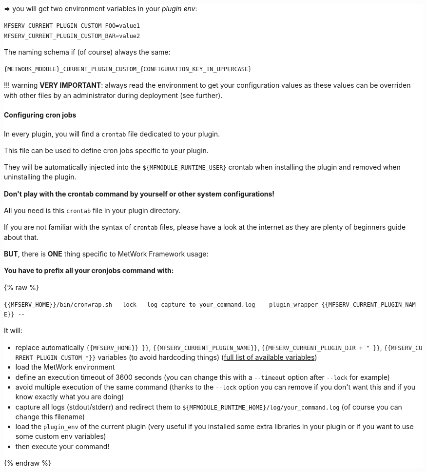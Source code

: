 => you will get two environment variables in your *plugin env*:

```
MFSERV_CURRENT_PLUGIN_CUSTOM_FOO=value1
MFSERV_CURRENT_PLUGIN_CUSTOM_BAR=value2
```

The naming schema if (of course) always the same:

```
{METWORK_MODULE}_CURRENT_PLUGIN_CUSTOM_{CONFIGURATION_KEY_IN_UPPERCASE}
```

!!! warning
    **VERY IMPORTANT**: always read the environment to get your configuration values
    as these values can be overriden with other files by an administrator
    during deployment (see further).

#### Configuring cron jobs

In every plugin, you will find a `crontab` file dedicated to your plugin.

This file can be used to define cron jobs specific to your plugin.

They will be automatically injected into the `${MFMODULE_RUNTIME_USER}` crontab
when installing the plugin and removed when uninstalling the plugin.

**Don't play with the crontab command by yourself or other system configurations!**

All you need is this `crontab` file in your plugin directory.

If you are not familiar with the syntax of `crontab` files, please have a look
at the internet as they are plenty of beginners guide about that.

**BUT**, there is **ONE** thing specific to MetWork Framework usage:

**You have to prefix all your cronjobs command with:**


{% raw %}

```
{{MFSERV_HOME}}/bin/cronwrap.sh --lock --log-capture-to your_command.log -- plugin_wrapper {{MFSERV_CURRENT_PLUGIN_NAME}} --
```

It will:

- replace automatically `{{MFSERV_HOME}} }}`, `{{MFSERV_CURRENT_PLUGIN_NAME}}`, `{{MFSERV_CURRENT_PLUGIN_DIR + " }}`, `{{MFSERV_CURRENT_PLUGIN_CUSTOM_*}}` variables (to avoid hardcoding things) ([full list of available variables](../850-reference/700-env/))
- load the MetWork environment
- define an execution timeout of 3600 seconds (you can change this with a `--timeout` option after `--lock` for example)
- avoid multiple execution of the same command (thanks to the `--lock` option you can remove if you don't want this and if you know exactly what you are doing)
- capture all logs (stdout/stderr) and redirect them to `${MFMODULE_RUNTIME_HOME}/log/your_command.log` (of course you can change this filename)
- load the `plugin_env` of the current plugin (very useful if you installed some extra libraries in your plugin or if you want to use some custom env variables)
- then execute your command!


{% endraw %}
